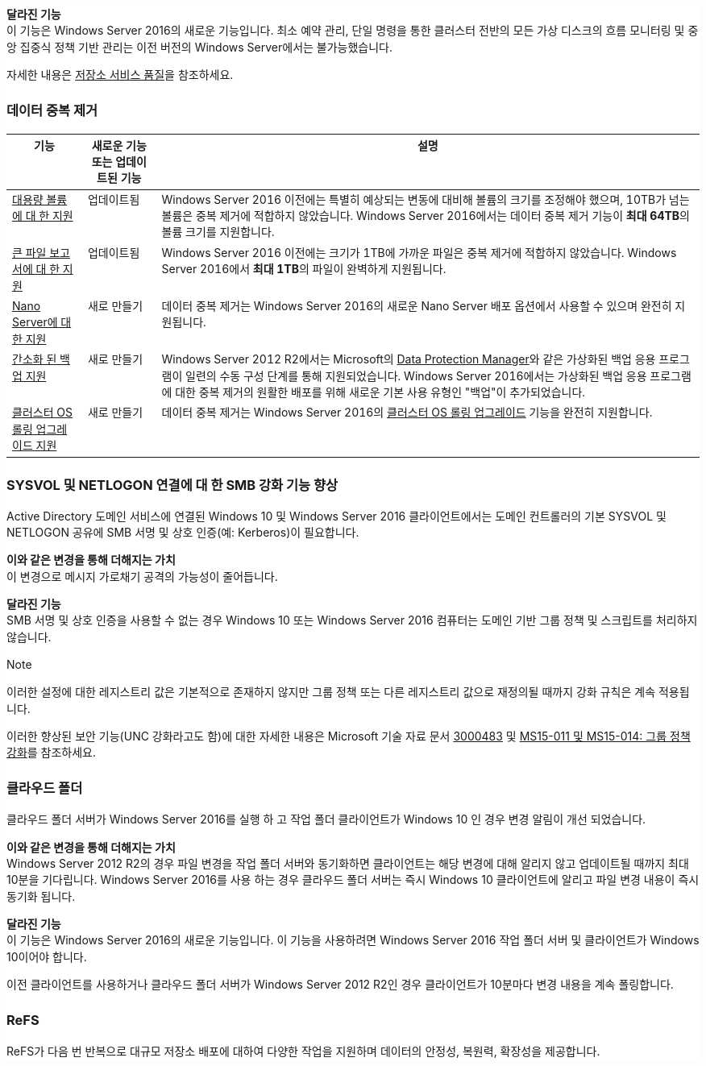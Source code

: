 **달라진 기능**  
이 기능은 Windows Server 2016의 새로운 기능입니다. 최소 예약 관리, 단일 명령을 통한 클러스터 전반의 모든 가상 디스크의 흐름 모니터링 및 중앙 집중식 정책 기반 관리는 이전 버전의 Windows Server에서는 불가능했습니다.  

자세한 내용은 [저장소 서비스 품질](storage-qos/storage-qos-overview.md)을 참조하세요.

### <a name="data-deduplication"></a><a name="dedup"></a>데이터 중복 제거  
| 기능 | 새로운 기능 또는 업데이트된 기능 | 설명 |
|---------------|----------------|-------------|
| [대용량 볼륨에 대 한 지원](data-deduplication/whats-new.md#large-volume-support) | 업데이트됨 | Windows Server 2016 이전에는 특별히 예상되는 변동에 대비해 볼륨의 크기를 조정해야 했으며, 10TB가 넘는 볼륨은 중복 제거에 적합하지 않았습니다. Windows Server 2016에서는 데이터 중복 제거 기능이 **최대 64TB**의 볼륨 크기를 지원합니다. |
| [큰 파일 보고서에 대 한 지원](data-deduplication/whats-new.md#large-file-support) | 업데이트됨 | Windows Server 2016 이전에는 크기가 1TB에 가까운 파일은 중복 제거에 적합하지 않았습니다. Windows Server 2016에서 **최대 1TB**의 파일이 완벽하게 지원됩니다. |
| [Nano Server에 대 한 지원](data-deduplication/whats-new.md#nano-server-support) | 새로 만들기 | 데이터 중복 제거는 Windows Server 2016의 새로운 Nano Server 배포 옵션에서 사용할 수 있으며 완전히 지원됩니다. |
| [간소화 된 백업 지원](data-deduplication/whats-new.md#simple-backup-support) | 새로 만들기 | Windows Server 2012 R2에서는 Microsoft의 [Data Protection Manager](https://technet.microsoft.com/library/hh758173.aspx)와 같은 가상화된 백업 응용 프로그램이 일련의 수동 구성 단계를 통해 지원되었습니다. Windows Server 2016에서는 가상화된 백업 응용 프로그램에 대한 중복 제거의 원활한 배포를 위해 새로운 기본 사용 유형인 "백업"이 추가되었습니다. |
| [클러스터 OS 롤링 업그레이드 지원](data-deduplication/whats-new.md#cluster-upgrade-support) | 새로 만들기 | 데이터 중복 제거는 Windows Server 2016의 [클러스터 OS 롤링 업그레이드](..//failover-clustering/cluster-operating-system-rolling-upgrade.md) 기능을 완전히 지원합니다. |

### <a name="smb-hardening-improvements-for-sysvol-and-netlogon-connections"></a><a name="smb-hardening-improvements"></a>SYSVOL 및 NETLOGON 연결에 대 한 SMB 강화 기능 향상  
Active Directory 도메인 서비스에 연결된 Windows 10 및 Windows Server 2016 클라이언트에서는 도메인 컨트롤러의 기본 SYSVOL 및 NETLOGON 공유에 SMB 서명 및 상호 인증(예: Kerberos)이 필요합니다.   

**이와 같은 변경을 통해 더해지는 가치**  
이 변경으로 메시지 가로채기 공격의 가능성이 줄어듭니다.   

**달라진 기능**  
SMB 서명 및 상호 인증을 사용할 수 없는 경우 Windows 10 또는 Windows Server 2016 컴퓨터는 도메인 기반 그룹 정책 및 스크립트를 처리하지 않습니다.  

> [!NOTE]  
> 이러한 설정에 대한 레지스트리 값은 기본적으로 존재하지 않지만 그룹 정책 또는 다른 레지스트리 값으로 재정의될 때까지 강화 규칙은 계속 적용됩니다.  

이러한 향상된 보안 기능(UNC 강화라고도 함)에 대한 자세한 내용은 Microsoft 기술 자료 문서 [3000483](https://support.microsoft.com/kb/3000483) 및 [MS15-011 및 MS15-014: 그룹 정책 강화](https://blogs.technet.microsoft.com/srd/2015/02/10/ms15-011-ms15-014-hardening-group-policy)를 참조하세요.  

### <a name="work-folders"></a>클라우드 폴더
클라우드 폴더 서버가 Windows Server 2016를 실행 하 고 작업 폴더 클라이언트가 Windows 10 인 경우 변경 알림이 개선 되었습니다.

**이와 같은 변경을 통해 더해지는 가치**<br>
Windows Server 2012 R2의 경우 파일 변경을 작업 폴더 서버와 동기화하면 클라이언트는 해당 변경에 대해 알리지 않고 업데이트될 때까지 최대 10분을 기다립니다.  Windows Server 2016를 사용 하는 경우 클라우드 폴더 서버는 즉시 Windows 10 클라이언트에 알리고 파일 변경 내용이 즉시 동기화 됩니다.

**달라진 기능**<br>
이 기능은 Windows Server 2016의 새로운 기능입니다. 이 기능을 사용하려면 Windows Server 2016 작업 폴더 서버 및 클라이언트가 Windows 10이어야 합니다.

이전 클라이언트를 사용하거나 클라우드 폴더 서버가 Windows Server 2012 R2인 경우 클라이언트가 10분마다 변경 내용을 계속 폴링합니다.

### <a name="refs"></a>ReFS 
ReFS가 다음 번 반복으로 대규모 저장소 배포에 대하여 다양한 작업을 지원하며 데이터의 안정성, 복원력, 확장성을 제공합니다.     
